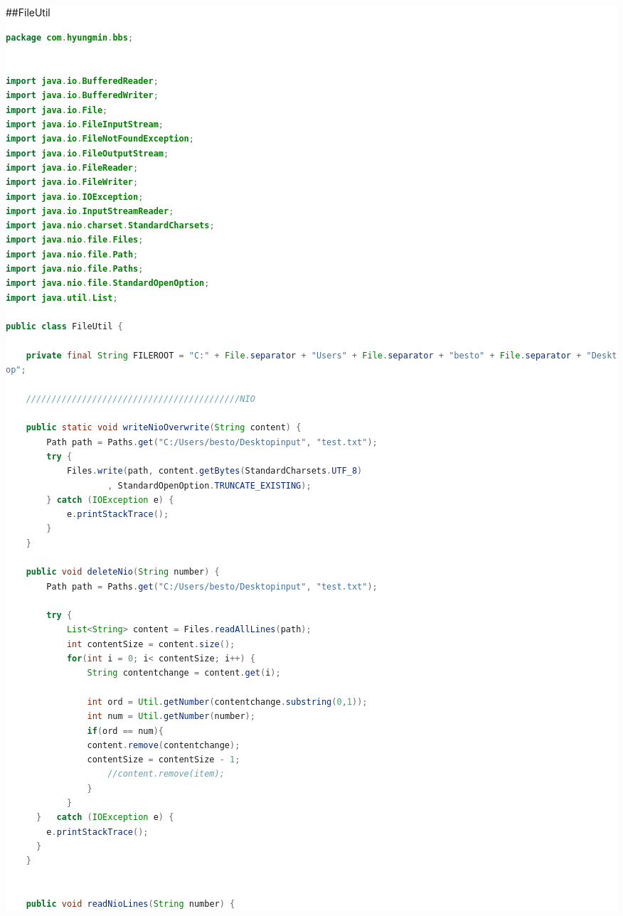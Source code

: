 
##FileUtil
```java
package com.hyungmin.bbs;


import java.io.BufferedReader;
import java.io.BufferedWriter;
import java.io.File;
import java.io.FileInputStream;
import java.io.FileNotFoundException;
import java.io.FileOutputStream;
import java.io.FileReader;
import java.io.FileWriter;
import java.io.IOException;
import java.io.InputStreamReader;
import java.nio.charset.StandardCharsets;
import java.nio.file.Files;
import java.nio.file.Path;
import java.nio.file.Paths;
import java.nio.file.StandardOpenOption;
import java.util.List;

public class FileUtil {
	
	private final String FILEROOT = "C:" + File.separator + "Users" + File.separator + "besto" + File.separator + "Desktop";
   
	//////////////////////////////////////////NIO
	
	public static void writeNioOverwrite(String content) {
		Path path = Paths.get("C:/Users/besto/Desktopinput", "test.txt");
		try {
			Files.write(path, content.getBytes(StandardCharsets.UTF_8)
					, StandardOpenOption.TRUNCATE_EXISTING);
		} catch (IOException e) {
			e.printStackTrace();
		}
	}
	
	public void deleteNio(String number) {
		Path path = Paths.get("C:/Users/besto/Desktopinput", "test.txt");

		try {
			List<String> content = Files.readAllLines(path);
			int contentSize = content.size();
			for(int i = 0; i< contentSize; i++) {
				String contentchange = content.get(i);
				
				int ord = Util.getNumber(contentchange.substring(0,1));
				int num = Util.getNumber(number);
				if(ord == num){
				content.remove(contentchange);
				contentSize = contentSize - 1;
					//content.remove(item);
				}
			}
	  }   catch (IOException e) {
		e.printStackTrace();
	  }
	}
	

	public void readNioLines(String number) {
```